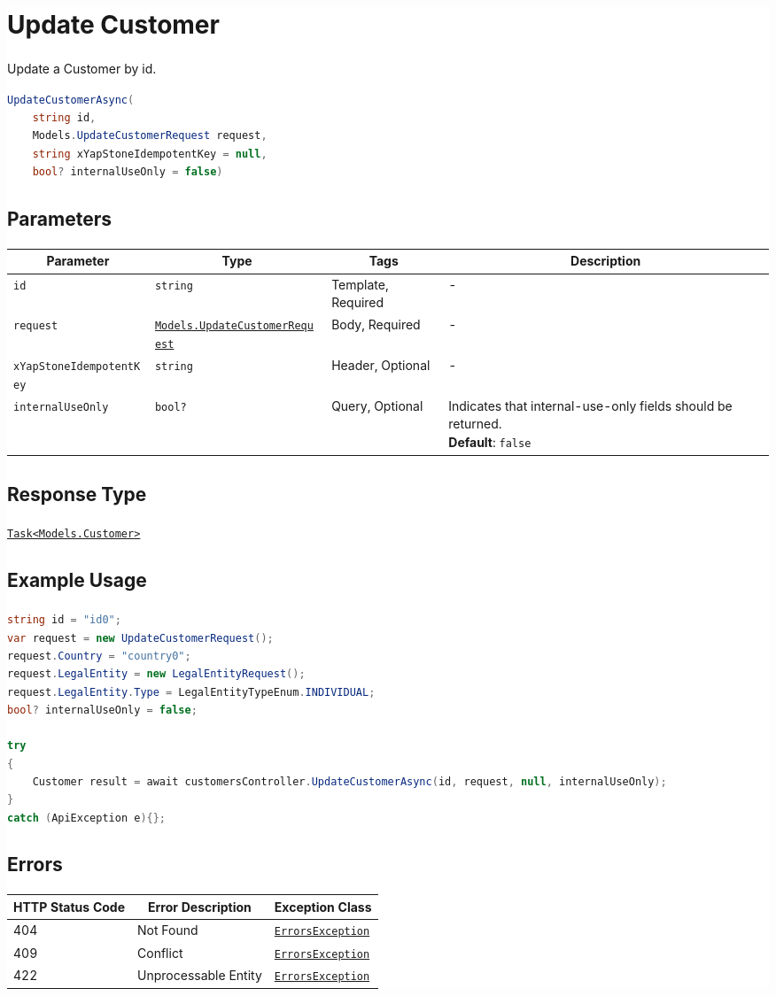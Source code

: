 
# Update Customer

Update a Customer by id.

```csharp
UpdateCustomerAsync(
    string id,
    Models.UpdateCustomerRequest request,
    string xYapStoneIdempotentKey = null,
    bool? internalUseOnly = false)
```

## Parameters

| Parameter | Type | Tags | Description |
|  --- | --- | --- | --- |
| `id` | `string` | Template, Required | - |
| `request` | [`Models.UpdateCustomerRequest`](../../doc/models/update-customer-request.md) | Body, Required | - |
| `xYapStoneIdempotentKey` | `string` | Header, Optional | - |
| `internalUseOnly` | `bool?` | Query, Optional | Indicates that internal-use-only fields should be returned.<br>**Default**: `false` |

## Response Type

[`Task<Models.Customer>`](../../doc/models/customer.md)

## Example Usage

```csharp
string id = "id0";
var request = new UpdateCustomerRequest();
request.Country = "country0";
request.LegalEntity = new LegalEntityRequest();
request.LegalEntity.Type = LegalEntityTypeEnum.INDIVIDUAL;
bool? internalUseOnly = false;

try
{
    Customer result = await customersController.UpdateCustomerAsync(id, request, null, internalUseOnly);
}
catch (ApiException e){};
```

## Errors

| HTTP Status Code | Error Description | Exception Class |
|  --- | --- | --- |
| 404 | Not Found | [`ErrorsException`](../../doc/models/errors-exception.md) |
| 409 | Conflict | [`ErrorsException`](../../doc/models/errors-exception.md) |
| 422 | Unprocessable Entity | [`ErrorsException`](../../doc/models/errors-exception.md) |
